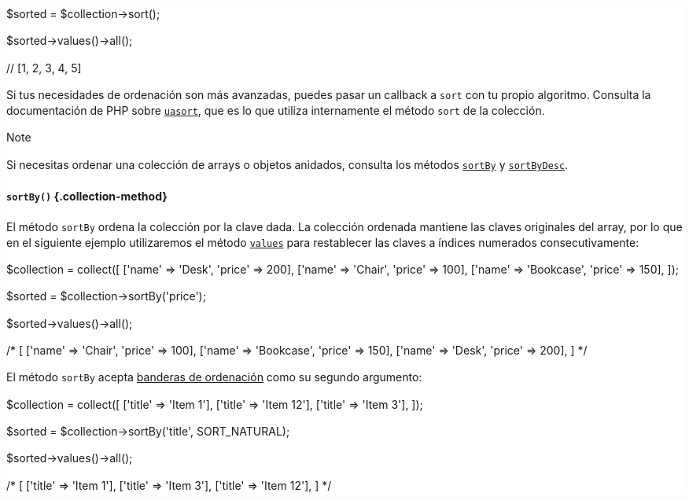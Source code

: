$sorted = $collection->sort();

$sorted->values()->all();

// [1, 2, 3, 4, 5]

Si tus necesidades de ordenación son más avanzadas, puedes pasar un callback a `sort` con tu propio algoritmo. Consulta la documentación de PHP sobre [`uasort`](https://secure.php.net/manual/en/function.uasort.php#refsect1-function.uasort-parameters), que es lo que utiliza internamente el método `sort` de la colección.

> [!NOTE]  
> Si necesitas ordenar una colección de arrays o objetos anidados, consulta los métodos [`sortBy`](#method-sortby) y [`sortByDesc`](#method-sortbydesc).

<a name="method-sortby"></a>
#### `sortBy()` {.collection-method}

El método `sortBy` ordena la colección por la clave dada. La colección ordenada mantiene las claves originales del array, por lo que en el siguiente ejemplo utilizaremos el método [`values`](#method-values) para restablecer las claves a índices numerados consecutivamente:

$collection = collect([
    ['name' => 'Desk', 'price' => 200],
    ['name' => 'Chair', 'price' => 100],
    ['name' => 'Bookcase', 'price' => 150],
]);

$sorted = $collection->sortBy('price');

$sorted->values()->all();

/*
    [
        ['name' => 'Chair', 'price' => 100],
        ['name' => 'Bookcase', 'price' => 150],
        ['name' => 'Desk', 'price' => 200],
    ]
*/

El método `sortBy` acepta [banderas de ordenación](https://www.php.net/manual/en/function.sort.php) como su segundo argumento:

$collection = collect([
    ['title' => 'Item 1'],
    ['title' => 'Item 12'],
    ['title' => 'Item 3'],
]);

$sorted = $collection->sortBy('title', SORT_NATURAL);

$sorted->values()->all();

/*
    [
        ['title' => 'Item 1'],
        ['title' => 'Item 3'],
        ['title' => 'Item 12'],
    ]
*/
